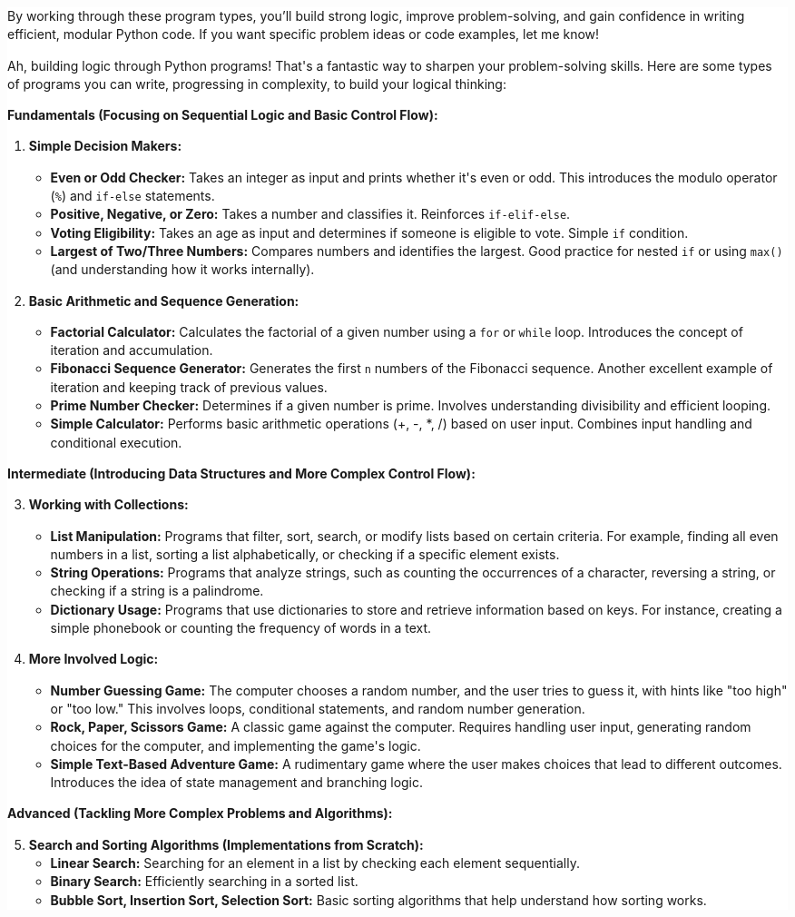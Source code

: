 By working through these program types, you’ll build strong logic, improve problem-solving, and gain confidence in writing efficient, modular Python code. If you want specific problem ideas or code examples, let me know!





Ah, building logic through Python programs! That's a fantastic way to sharpen your problem-solving skills. Here are some types of programs you can write, progressing in complexity, to build your logical thinking:

**Fundamentals (Focusing on Sequential Logic and Basic Control Flow):**

1.  **Simple Decision Makers:**
    * **Even or Odd Checker:** Takes an integer as input and prints whether it's even or odd. This introduces the modulo operator (`%`) and `if-else` statements.
    * **Positive, Negative, or Zero:** Takes a number and classifies it. Reinforces `if-elif-else`.
    * **Voting Eligibility:** Takes an age as input and determines if someone is eligible to vote. Simple `if` condition.
    * **Largest of Two/Three Numbers:** Compares numbers and identifies the largest. Good practice for nested `if` or using `max()` (and understanding how it works internally).

2.  **Basic Arithmetic and Sequence Generation:**
    * **Factorial Calculator:** Calculates the factorial of a given number using a `for` or `while` loop. Introduces the concept of iteration and accumulation.
    * **Fibonacci Sequence Generator:** Generates the first `n` numbers of the Fibonacci sequence. Another excellent example of iteration and keeping track of previous values.
    * **Prime Number Checker:** Determines if a given number is prime. Involves understanding divisibility and efficient looping.
    * **Simple Calculator:** Performs basic arithmetic operations (+, -, \*, /) based on user input. Combines input handling and conditional execution.

**Intermediate (Introducing Data Structures and More Complex Control Flow):**

3.  **Working with Collections:**
    * **List Manipulation:** Programs that filter, sort, search, or modify lists based on certain criteria. For example, finding all even numbers in a list, sorting a list alphabetically, or checking if a specific element exists.
    * **String Operations:** Programs that analyze strings, such as counting the occurrences of a character, reversing a string, or checking if a string is a palindrome.
    * **Dictionary Usage:** Programs that use dictionaries to store and retrieve information based on keys. For instance, creating a simple phonebook or counting the frequency of words in a text.

4.  **More Involved Logic:**
    * **Number Guessing Game:** The computer chooses a random number, and the user tries to guess it, with hints like "too high" or "too low." This involves loops, conditional statements, and random number generation.
    * **Rock, Paper, Scissors Game:** A classic game against the computer. Requires handling user input, generating random choices for the computer, and implementing the game's logic.
    * **Simple Text-Based Adventure Game:** A rudimentary game where the user makes choices that lead to different outcomes. Introduces the idea of state management and branching logic.

**Advanced (Tackling More Complex Problems and Algorithms):**

5.  **Search and Sorting Algorithms (Implementations from Scratch):**
    * **Linear Search:** Searching for an element in a list by checking each element sequentially.
    * **Binary Search:** Efficiently searching in a sorted list.
    * **Bubble Sort, Insertion Sort, Selection Sort:** Basic sorting algorithms that help understand how sorting works.
